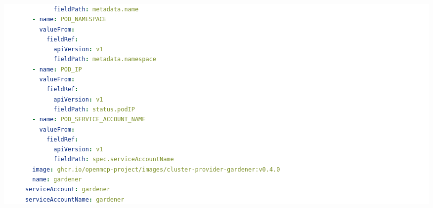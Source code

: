 ```yaml
              fieldPath: metadata.name
        - name: POD_NAMESPACE
          valueFrom:
            fieldRef:
              apiVersion: v1
              fieldPath: metadata.namespace
        - name: POD_IP
          valueFrom:
            fieldRef:
              apiVersion: v1
              fieldPath: status.podIP
        - name: POD_SERVICE_ACCOUNT_NAME
          valueFrom:
            fieldRef:
              apiVersion: v1
              fieldPath: spec.serviceAccountName
        image: ghcr.io/openmcp-project/images/cluster-provider-gardener:v0.4.0
        name: gardener
      serviceAccount: gardener
      serviceAccountName: gardener
```
